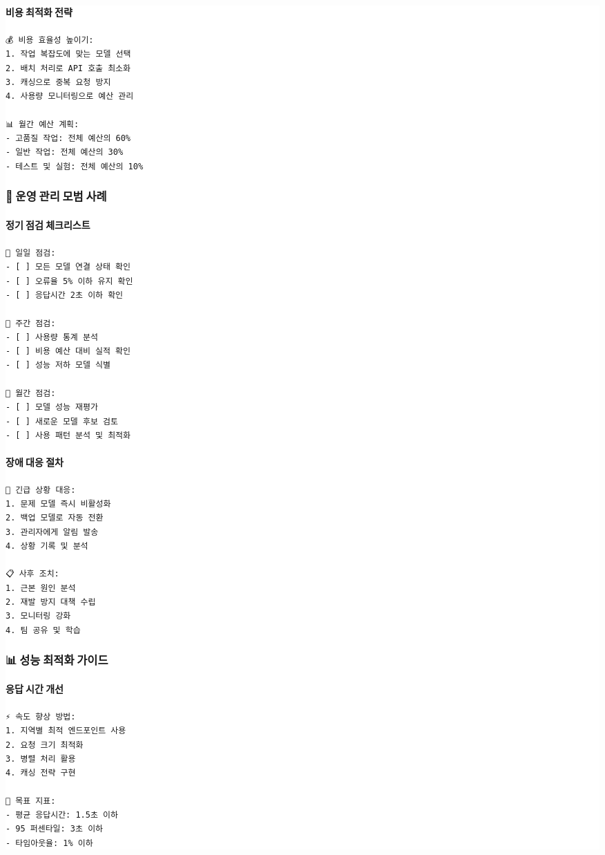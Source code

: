 #### 비용 최적화 전략
```
💰 비용 효율성 높이기:
1. 작업 복잡도에 맞는 모델 선택
2. 배치 처리로 API 호출 최소화
3. 캐싱으로 중복 요청 방지
4. 사용량 모니터링으로 예산 관리

📊 월간 예산 계획:
- 고품질 작업: 전체 예산의 60%
- 일반 작업: 전체 예산의 30%
- 테스트 및 실험: 전체 예산의 10%
```

### 🔧 운영 관리 모범 사례

#### 정기 점검 체크리스트
```
📅 일일 점검:
- [ ] 모든 모델 연결 상태 확인
- [ ] 오류율 5% 이하 유지 확인
- [ ] 응답시간 2초 이하 확인

📅 주간 점검:
- [ ] 사용량 통계 분석
- [ ] 비용 예산 대비 실적 확인
- [ ] 성능 저하 모델 식별

📅 월간 점검:
- [ ] 모델 성능 재평가
- [ ] 새로운 모델 후보 검토
- [ ] 사용 패턴 분석 및 최적화
```

#### 장애 대응 절차
```
🚨 긴급 상황 대응:
1. 문제 모델 즉시 비활성화
2. 백업 모델로 자동 전환
3. 관리자에게 알림 발송
4. 상황 기록 및 분석

📋 사후 조치:
1. 근본 원인 분석
2. 재발 방지 대책 수립
3. 모니터링 강화
4. 팀 공유 및 학습
```

### 📊 성능 최적화 가이드

#### 응답 시간 개선
```
⚡ 속도 향상 방법:
1. 지역별 최적 엔드포인트 사용
2. 요청 크기 최적화
3. 병렬 처리 활용
4. 캐싱 전략 구현

🎯 목표 지표:
- 평균 응답시간: 1.5초 이하
- 95 퍼센타일: 3초 이하
- 타임아웃율: 1% 이하
```
